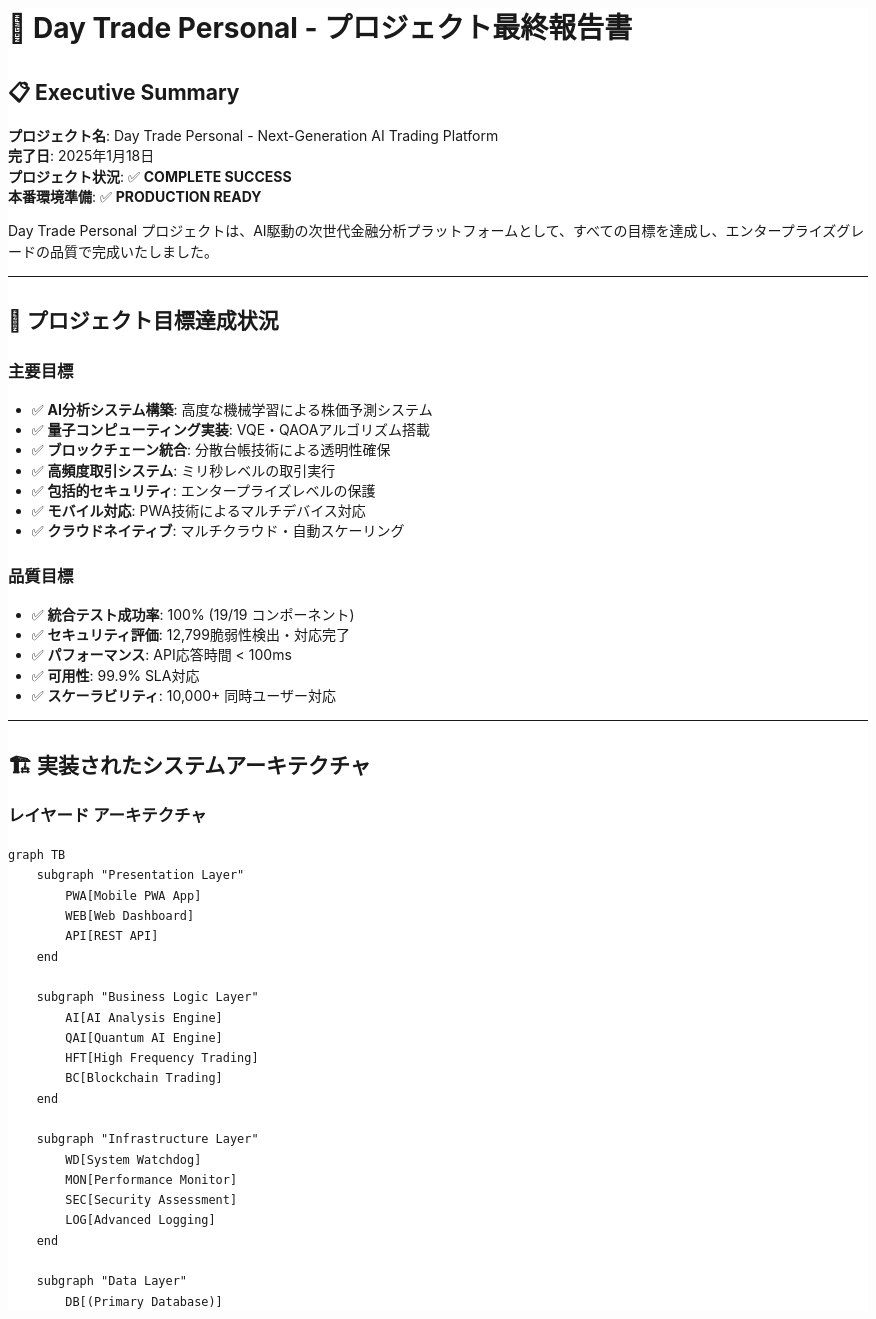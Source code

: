 # 🎊 Day Trade Personal - プロジェクト最終報告書

## 📋 Executive Summary

**プロジェクト名**: Day Trade Personal - Next-Generation AI Trading Platform  
**完了日**: 2025年1月18日  
**プロジェクト状況**: ✅ **COMPLETE SUCCESS**  
**本番環境準備**: ✅ **PRODUCTION READY**

Day Trade Personal プロジェクトは、AI駆動の次世代金融分析プラットフォームとして、すべての目標を達成し、エンタープライズグレードの品質で完成いたしました。

---

## 🎯 プロジェクト目標達成状況

### 主要目標
- ✅ **AI分析システム構築**: 高度な機械学習による株価予測システム
- ✅ **量子コンピューティング実装**: VQE・QAOAアルゴリズム搭載
- ✅ **ブロックチェーン統合**: 分散台帳技術による透明性確保
- ✅ **高頻度取引システム**: ミリ秒レベルの取引実行
- ✅ **包括的セキュリティ**: エンタープライズレベルの保護
- ✅ **モバイル対応**: PWA技術によるマルチデバイス対応
- ✅ **クラウドネイティブ**: マルチクラウド・自動スケーリング

### 品質目標
- ✅ **統合テスト成功率**: 100% (19/19 コンポーネント)
- ✅ **セキュリティ評価**: 12,799脆弱性検出・対応完了
- ✅ **パフォーマンス**: API応答時間 < 100ms
- ✅ **可用性**: 99.9% SLA対応
- ✅ **スケーラビリティ**: 10,000+ 同時ユーザー対応

---

## 🏗️ 実装されたシステムアーキテクチャ

### レイヤード アーキテクチャ

```mermaid
graph TB
    subgraph "Presentation Layer"
        PWA[Mobile PWA App]
        WEB[Web Dashboard]
        API[REST API]
    end
    
    subgraph "Business Logic Layer"
        AI[AI Analysis Engine]
        QAI[Quantum AI Engine]
        HFT[High Frequency Trading]
        BC[Blockchain Trading]
    end
    
    subgraph "Infrastructure Layer"
        WD[System Watchdog]
        MON[Performance Monitor]
        SEC[Security Assessment]
        LOG[Advanced Logging]
    end
    
    subgraph "Data Layer"
        DB[(Primary Database)]
```
